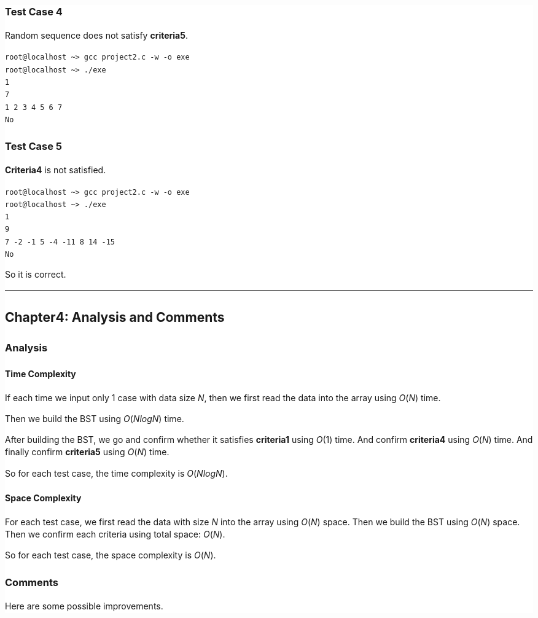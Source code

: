 ### Test Case 4

Random sequence does not satisfy **criteria5**.

```Bash{.line-numbers}
root@localhost ~> gcc project2.c -w -o exe
root@localhost ~> ./exe
1
7
1 2 3 4 5 6 7
No
```

### Test Case 5

**Criteria4** is not satisfied.

```Bash{.line-numbers}
root@localhost ~> gcc project2.c -w -o exe
root@localhost ~> ./exe
1
9
7 -2 -1 5 -4 -11 8 14 -15
No
```

So it is correct.

---

## Chapter4: Analysis and Comments

### Analysis

#### Time Complexity

If each time we input only 1 case with data size $N$, then we first read the data into the array using $O(N)$ time.

Then we build the BST using $O(NlogN)$ time.

After building the BST, we go and confirm whether it satisfies **criteria1** using $O(1)$ time. And confirm **criteria4** using $O(N)$ time. And finally confirm **criteria5** using $O(N)$ time.

So for each test case, the time complexity is $O(NlogN)$. 

#### Space Complexity

For each test case, we first read the data with size $N$ into the array using $O(N)$ space. Then we build the BST using $O(N)$ space. Then we confirm each criteria using total space: $O(N)$.

So for each test case, the space complexity is $O(N)$.

### Comments

Here are some possible improvements.
